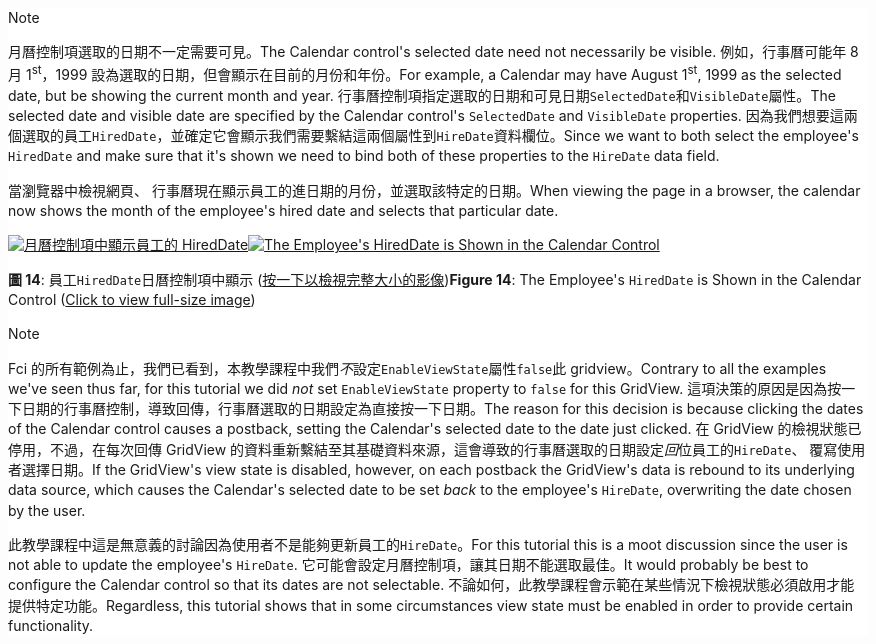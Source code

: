 
> [!NOTE]
> <span data-ttu-id="f5b05-230">月曆控制項選取的日期不一定需要可見。</span><span class="sxs-lookup"><span data-stu-id="f5b05-230">The Calendar control's selected date need not necessarily be visible.</span></span> <span data-ttu-id="f5b05-231">例如，行事曆可能年 8 月 1<sup>st</sup>，1999 設為選取的日期，但會顯示在目前的月份和年份。</span><span class="sxs-lookup"><span data-stu-id="f5b05-231">For example, a Calendar may have August 1<sup>st</sup>, 1999 as the selected date, but be showing the current month and year.</span></span> <span data-ttu-id="f5b05-232">行事曆控制項指定選取的日期和可見日期`SelectedDate`和`VisibleDate`屬性。</span><span class="sxs-lookup"><span data-stu-id="f5b05-232">The selected date and visible date are specified by the Calendar control's `SelectedDate` and `VisibleDate` properties.</span></span> <span data-ttu-id="f5b05-233">因為我們想要這兩個選取的員工`HiredDate`，並確定它會顯示我們需要繫結這兩個屬性到`HireDate`資料欄位。</span><span class="sxs-lookup"><span data-stu-id="f5b05-233">Since we want to both select the employee's `HiredDate` and make sure that it's shown we need to bind both of these properties to the `HireDate` data field.</span></span>


<span data-ttu-id="f5b05-234">當瀏覽器中檢視網頁、 行事曆現在顯示員工的進日期的月份，並選取該特定的日期。</span><span class="sxs-lookup"><span data-stu-id="f5b05-234">When viewing the page in a browser, the calendar now shows the month of the employee's hired date and selects that particular date.</span></span>


<span data-ttu-id="f5b05-235">[![月曆控制項中顯示員工的 HiredDate](using-templatefields-in-the-gridview-control-cs/_static/image41.png)](using-templatefields-in-the-gridview-control-cs/_static/image40.png)</span><span class="sxs-lookup"><span data-stu-id="f5b05-235">[![The Employee's HiredDate is Shown in the Calendar Control](using-templatefields-in-the-gridview-control-cs/_static/image41.png)](using-templatefields-in-the-gridview-control-cs/_static/image40.png)</span></span>

<span data-ttu-id="f5b05-236">**圖 14**: 員工`HiredDate`日曆控制項中顯示 ([按一下以檢視完整大小的影像](using-templatefields-in-the-gridview-control-cs/_static/image42.png))</span><span class="sxs-lookup"><span data-stu-id="f5b05-236">**Figure 14**: The Employee's `HiredDate` is Shown in the Calendar Control ([Click to view full-size image](using-templatefields-in-the-gridview-control-cs/_static/image42.png))</span></span>


> [!NOTE]
> <span data-ttu-id="f5b05-237">Fci 的所有範例為止，我們已看到，本教學課程中我們*不*設定`EnableViewState`屬性`false`此 gridview。</span><span class="sxs-lookup"><span data-stu-id="f5b05-237">Contrary to all the examples we've seen thus far, for this tutorial we did *not* set `EnableViewState` property to `false` for this GridView.</span></span> <span data-ttu-id="f5b05-238">這項決策的原因是因為按一下日期的行事曆控制，導致回傳，行事曆選取的日期設定為直接按一下日期。</span><span class="sxs-lookup"><span data-stu-id="f5b05-238">The reason for this decision is because clicking the dates of the Calendar control causes a postback, setting the Calendar's selected date to the date just clicked.</span></span> <span data-ttu-id="f5b05-239">在 GridView 的檢視狀態已停用，不過，在每次回傳 GridView 的資料重新繫結至其基礎資料來源，這會導致的行事曆選取的日期設定*回*位員工的`HireDate`、 覆寫使用者選擇日期。</span><span class="sxs-lookup"><span data-stu-id="f5b05-239">If the GridView's view state is disabled, however, on each postback the GridView's data is rebound to its underlying data source, which causes the Calendar's selected date to be set *back* to the employee's `HireDate`, overwriting the date chosen by the user.</span></span>


<span data-ttu-id="f5b05-240">此教學課程中這是無意義的討論因為使用者不是能夠更新員工的`HireDate`。</span><span class="sxs-lookup"><span data-stu-id="f5b05-240">For this tutorial this is a moot discussion since the user is not able to update the employee's `HireDate`.</span></span> <span data-ttu-id="f5b05-241">它可能會設定月曆控制項，讓其日期不能選取最佳。</span><span class="sxs-lookup"><span data-stu-id="f5b05-241">It would probably be best to configure the Calendar control so that its dates are not selectable.</span></span> <span data-ttu-id="f5b05-242">不論如何，此教學課程會示範在某些情況下檢視狀態必須啟用才能提供特定功能。</span><span class="sxs-lookup"><span data-stu-id="f5b05-242">Regardless, this tutorial shows that in some circumstances view state must be enabled in order to provide certain functionality.</span></span>
